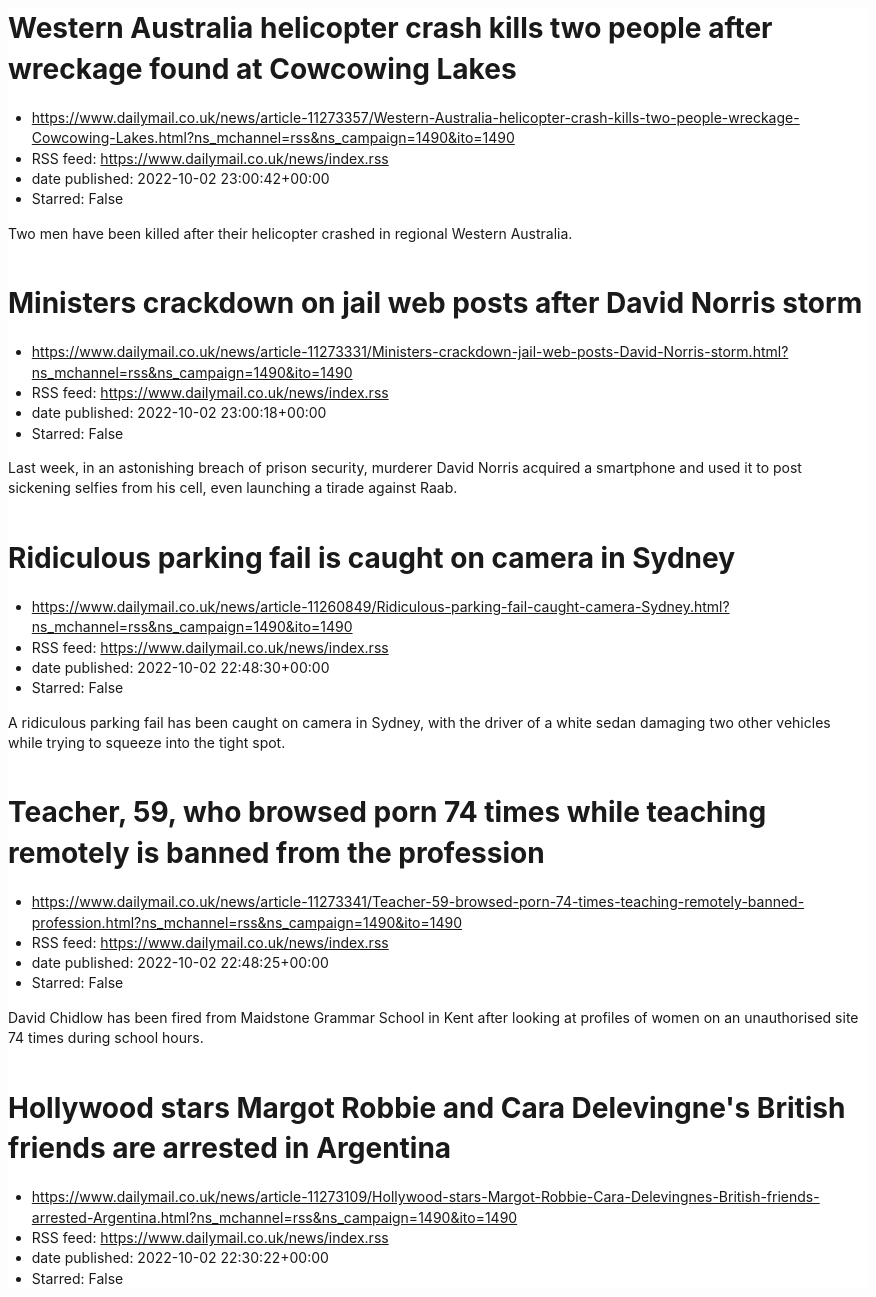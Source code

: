 # Western Australia helicopter crash kills two people after wreckage found at Cowcowing Lakes
 - https://www.dailymail.co.uk/news/article-11273357/Western-Australia-helicopter-crash-kills-two-people-wreckage-Cowcowing-Lakes.html?ns_mchannel=rss&ns_campaign=1490&ito=1490
 - RSS feed: https://www.dailymail.co.uk/news/index.rss
 - date published: 2022-10-02 23:00:42+00:00
 - Starred: False

Two men have been killed after their helicopter crashed in regional Western Australia.

# Ministers crackdown on jail web posts after David Norris storm
 - https://www.dailymail.co.uk/news/article-11273331/Ministers-crackdown-jail-web-posts-David-Norris-storm.html?ns_mchannel=rss&ns_campaign=1490&ito=1490
 - RSS feed: https://www.dailymail.co.uk/news/index.rss
 - date published: 2022-10-02 23:00:18+00:00
 - Starred: False

Last week, in an astonishing breach of prison security, murderer David Norris acquired a smartphone and used it to post sickening selfies from his cell, even launching a tirade against Raab.

# Ridiculous parking fail is caught on camera in Sydney
 - https://www.dailymail.co.uk/news/article-11260849/Ridiculous-parking-fail-caught-camera-Sydney.html?ns_mchannel=rss&ns_campaign=1490&ito=1490
 - RSS feed: https://www.dailymail.co.uk/news/index.rss
 - date published: 2022-10-02 22:48:30+00:00
 - Starred: False

A ridiculous parking fail has been caught on camera in Sydney, with the driver of a white sedan damaging two other vehicles while trying to squeeze into the tight spot.

# Teacher, 59, who browsed porn 74 times while teaching remotely is banned from the profession
 - https://www.dailymail.co.uk/news/article-11273341/Teacher-59-browsed-porn-74-times-teaching-remotely-banned-profession.html?ns_mchannel=rss&ns_campaign=1490&ito=1490
 - RSS feed: https://www.dailymail.co.uk/news/index.rss
 - date published: 2022-10-02 22:48:25+00:00
 - Starred: False

David Chidlow has been fired from Maidstone Grammar School in Kent after looking at profiles of women on an unauthorised site 74 times during school hours.

# Hollywood stars Margot Robbie and Cara Delevingne's British friends are arrested in Argentina
 - https://www.dailymail.co.uk/news/article-11273109/Hollywood-stars-Margot-Robbie-Cara-Delevingnes-British-friends-arrested-Argentina.html?ns_mchannel=rss&ns_campaign=1490&ito=1490
 - RSS feed: https://www.dailymail.co.uk/news/index.rss
 - date published: 2022-10-02 22:30:22+00:00
 - Starred: False
